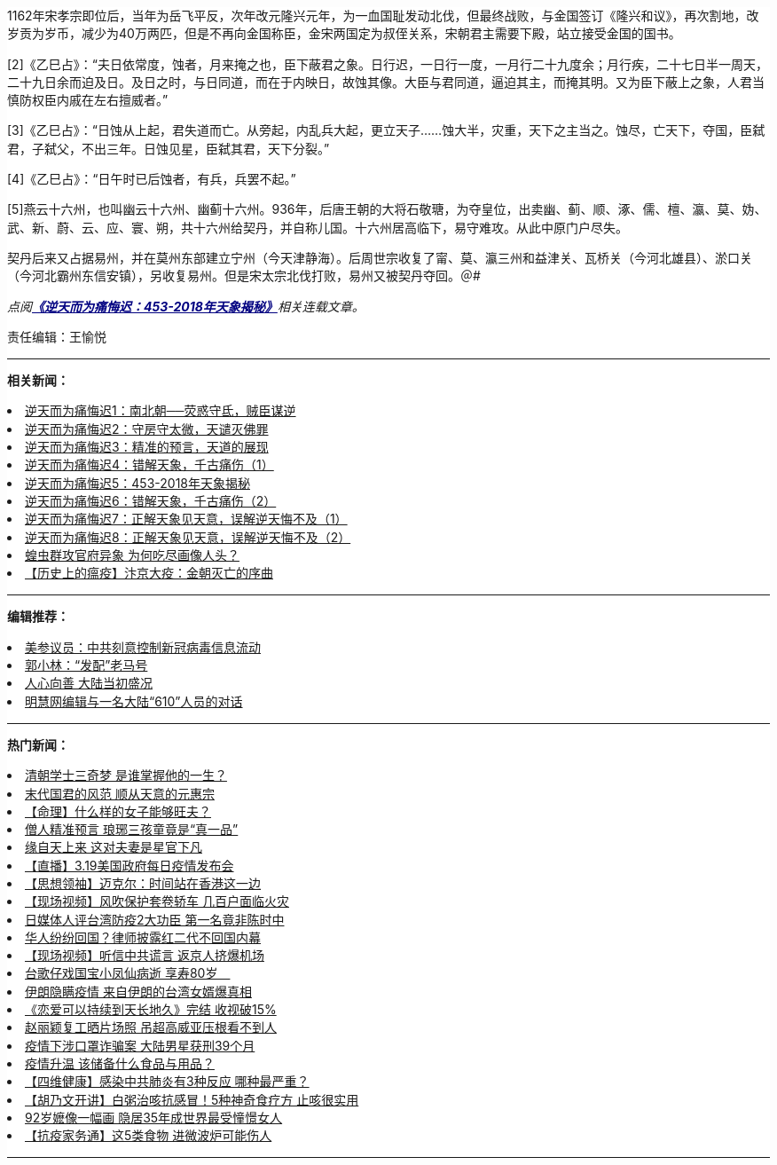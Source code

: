 <p>1162年宋孝宗即位后，当年为岳飞平反，次年改元隆兴元年，为一血国耻发动北伐，但最终战败，与金国签订《隆兴和议》，再次割地，改岁贡为岁币，减少为40万两匹，但是不再向金国称臣，金宋两国定为叔侄关系，宋朝君主需要下殿，站立接受金国的国书。</p>
<p>[2]《乙巳占》：“夫日依常度，蚀者，月来掩之也，臣下蔽君之象。日行迟，一日行一度，一月行二十九度余；月行疾，二十七日半一周天，二十九日余而迫及日。及日之时，与日同道，而在于内映日，故蚀其像。大臣与君同道，逼迫其主，而掩其明。又为臣下蔽上之象，人君当慎防权臣内戚在左右擅威者。”</p>
<p>[3]《乙巳占》：“日蚀从上起，君失道而亡。从旁起，内乱兵大起，更立天子……蚀大半，灾重，天下之主当之。蚀尽，亡天下，夺国，臣弑君，子弑父，不出三年。日蚀见星，臣弑其君，天下分裂。”</p>
<p>[4]《乙巳占》：“日午时已后蚀者，有兵，兵罢不起。”</p>
<p>[5]燕云十六州，也叫幽云十六州、幽蓟十六州。936年，后唐王朝的大将石敬瑭，为夺皇位，出卖幽、蓟、顺、涿、儒、檀、瀛、莫、妫、武、新、蔚、云、应、寰、朔，共十六州给契丹，并自称儿国。十六州居高临下，易守难攻。从此中原门户尽失。</p>
<p>契丹后来又占据易州，并在莫州东部建立宁州（今天津静海）。后周世宗收复了甯、莫、瀛三州和益津关、瓦桥关（今河北雄县）、淤口关（今河北霸州东信安镇），另收复易州。但是宋太宗北伐打败，易州又被契丹夺回。＠#</p>
<p><em>点阅<strong><span style="color: #000080;"><a style="color: #000080;" href="/gb/tag/%E9%80%86%E5%A4%A9%E8%80%8C%E7%82%BA%E7%97%9B%E6%82%94%E9%81%B2.md#1">《逆天而为痛悔迟：453-2018年天象揭秘》</a></span></strong></em><em>相关连载文章。</em></p>
<p>责任编辑：王愉悦</p>

<hr>


<strong>相关新闻：</strong>
<li><a href="/gb/17/4/27/n9081599.md#1">逆天而为痛悔迟1：南北朝──荧惑守氐，贼臣谋逆</a></li>
<li><a href="/gb/17/5/9/n9121007.md#1">逆天而为痛悔迟2：守房守太微，天谴灭佛罪</a></li>
<li><a href="/gb/17/5/9/n9121160.md#1">逆天而为痛悔迟3：精准的预言，天道的展现</a></li>
<li><a href="/gb/17/5/18/n9157249.md#1">逆天而为痛悔迟4：错解天象，千古痛伤（1）</a></li>
<li><a href="/gb/17/5/24/n9179244.md#1">逆天而为痛悔迟5：453-2018年天象揭秘</a></li>
<li><a href="/gb/17/5/28/n9196054.md#1">逆天而为痛悔迟6：错解天象，千古痛伤（2）</a></li>
<li><a href="/gb/17/5/30/n9203807.md#1">逆天而为痛悔迟7：正解天象见天意，误解逆天悔不及（1）</a></li>
<li><a href="/gb/17/6/4/n9223824.md#1">逆天而为痛悔迟8：正解天象见天意，误解逆天悔不及（2）</a></li>
<li><a href="/gb/20/2/29/n11905232.md#1">蝗虫群攻官府异象 为何吃尽画像人头？</a></li>
<li><a href="/gb/20/3/1/n11907597.md#1">【历史上的瘟疫】汴京大疫：金朝灭亡的序曲</a></li>
<hr>


<strong>编辑推荐：</strong>
<li><a href="/gb/20/2/22/n11887949.md#1">美参议员：中共刻意控制新冠病毒信息流动</a></li>
<li><a href="/gb/18/7/24/n10585277.md#1" target="_blank">郭小林：“发配”老马号</a></li><li><a href="/gb/15/7/17/n4482910.md?dfh#1" target="_blank">人心向善 大陆当初盛况</a></li><li><a href="/gb/14/11/8/n4291474.md#1" target="_blank">明慧网编辑与一名大陆“610”人员的对话</a></li>
<hr>

<strong>热门新闻：</strong>
<li><a href="/gb/20/3/11/n11933369.md#1">清朝学士三奇梦 是谁掌握他的一生？</a></li>
<li><a href="/gb/20/2/28/n11903572.md#1">末代国君的风范 顺从天意的元惠宗</a></li>
<li><a href="/gb/20/3/2/n11909596.md#1">【命理】什么样的女子能够旺夫？</a></li>
<li><a href="/gb/20/3/11/n11933376.md#1">僧人精准预言 琅琊三孩童竟是“真一品”</a></li>
<li><a href="/gb/20/3/12/n11936269.md#1">缘自天上来 这对夫妻是星官下凡</a></li>
<li><a href="/gb/20/3/19/n11954613.md#1">【直播】3.19美国政府每日疫情发布会</a></li>
<li><a href="/gb/20/1/21/n11810638.md#1">【思想领袖】迈克尔：时间站在香港这一边</a></li>
<li><a href="/gb/20/3/19/n11952797.md#1">【现场视频】风吹保护套卷轿车 几百户面临火灾</a></li>
<li><a href="/gb/20/3/16/n11943195.md#1">日媒体人评台湾防疫2大功臣 第一名竟非陈时中</a></li>
<li><a href="/gb/20/3/17/n11947698.md#1">华人纷纷回国？律师披露红二代不回国内幕</a></li>
<li><a href="/gb/20/3/17/n11946346.md#1">【现场视频】听信中共谎言 返京人挤爆机场</a></li>
<li><a href="/gb/20/3/17/n11946544.md#1">台歌仔戏国宝小凤仙病逝 享寿80岁　</a></li>
<li><a href="/gb/20/3/17/n11947993.md#1">伊朗隐瞒疫情 来自伊朗的台湾女婿爆真相</a></li>
<li><a href="/gb/20/3/18/n11949282.md#1">《恋爱可以持续到天长地久》完结 收视破15%</a></li>
<li><a href="/gb/20/3/16/n11945468.md#1">赵丽颖复工晒片场照 吊超高威亚压根看不到人</a></li>
<li><a href="/gb/20/3/17/n11948248.md#1">疫情下涉口罩诈骗案 大陆男星获刑39个月</a></li>
<li><a href="/gb/20/3/16/n11944768.md#1">疫情升温 该储备什么食品与用品？</a></li>
<li><a href="/gb/20/3/17/n11947422.md#1">【四维健康】感染中共肺炎有3种反应 哪种最严重？</a></li>
<li><a href="/gb/20/3/16/n11944883.md#1">【胡乃文开讲】白粥治咳抗感冒！5种神奇食疗方 止咳很实用</a></li>
<li><a href="/gb/20/3/17/n11947138.md#1">92岁嬷像一幅画 隐居35年成世界最受憧憬女人</a></li>
<li><a href="/gb/20/3/17/n11947465.md#1">【抗疫家务通】这5类食物 进微波炉可能伤人</a></li>
<hr>
